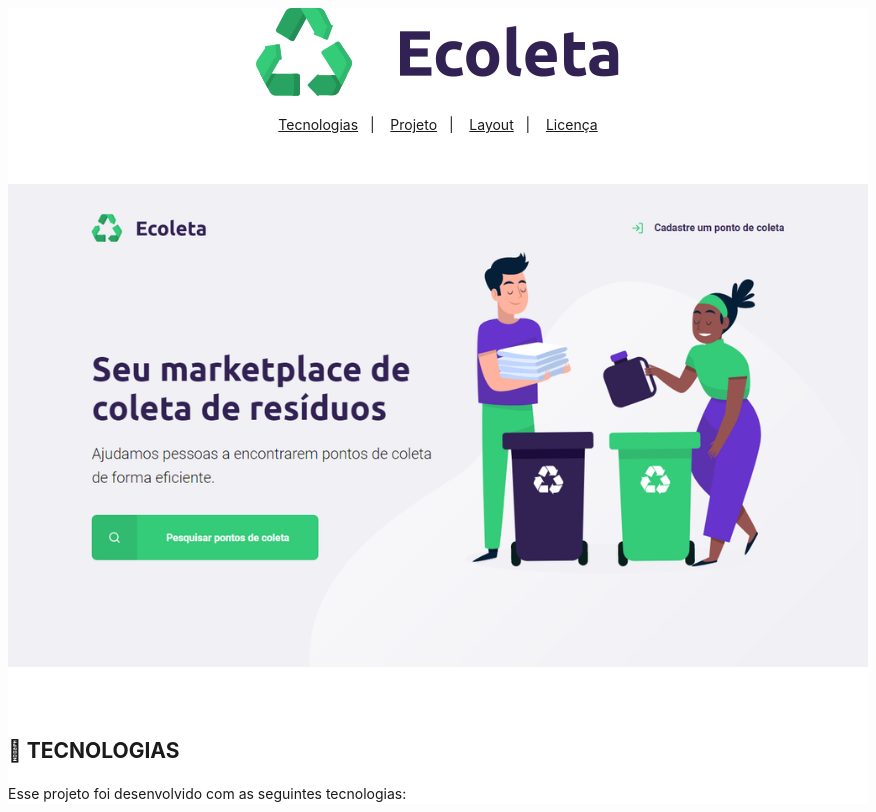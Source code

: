 <p align="center">
    <img alt="Logo Ecoleta" src="public/assets/logo.svg">
</p>

<p align="center">
  <a href="#-tecnologias">Tecnologias</a>&nbsp;&nbsp;&nbsp;|&nbsp;&nbsp;&nbsp;
  <a href="#-projeto">Projeto</a>&nbsp;&nbsp;&nbsp;|&nbsp;&nbsp;&nbsp;
  <a href="#-layout">Layout</a>&nbsp;&nbsp;&nbsp;|&nbsp;&nbsp;&nbsp;
  <a href="#-licença">Licença</a>
</p>

<br/>

<p align="center">
    <img alt="Ecoleta" src="public/assets/print_projeto.png" width="100%">
</p>

<br/>

## 🚀 TECNOLOGIAS

Esse projeto foi desenvolvido com as seguintes tecnologias:

